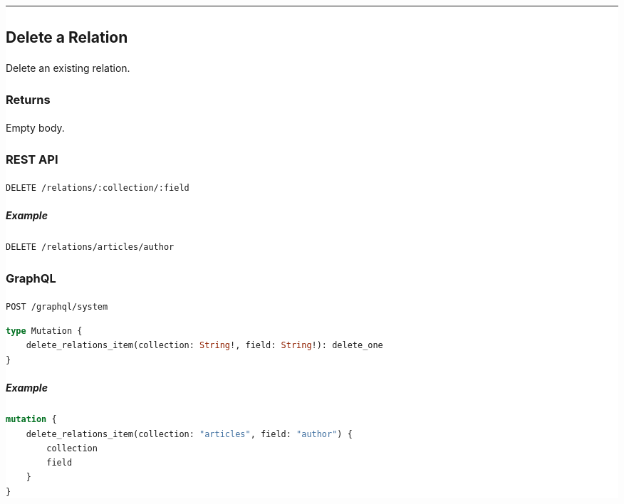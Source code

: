 </div>
</div>

---

## Delete a Relation

Delete an existing relation.

<div class="two-up">
<div class="left">

### Returns

Empty body.

</div>
<div class="right">

### REST API

```
DELETE /relations/:collection/:field
```

##### Example

```
DELETE /relations/articles/author
```

### GraphQL

```
POST /graphql/system
```

```graphql
type Mutation {
	delete_relations_item(collection: String!, field: String!): delete_one
}
```

##### Example

```graphql
mutation {
	delete_relations_item(collection: "articles", field: "author") {
		collection
		field
	}
}
```

</div>
</div>
